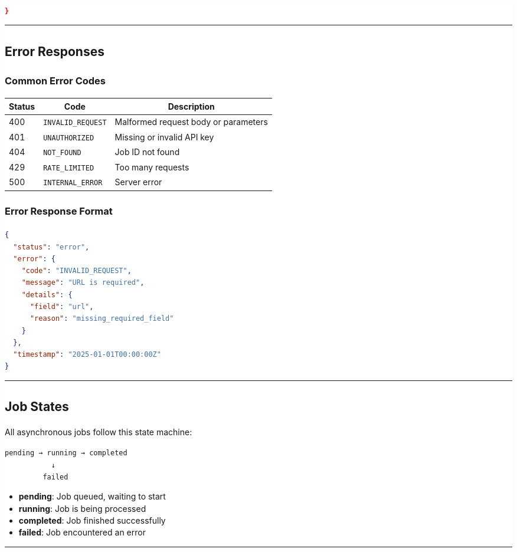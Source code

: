 ```json
}
```

---

## Error Responses

### Common Error Codes

| Status | Code | Description |
|--------|------|-------------|
| 400 | `INVALID_REQUEST` | Malformed request body or parameters |
| 401 | `UNAUTHORIZED` | Missing or invalid API key |
| 404 | `NOT_FOUND` | Job ID not found |
| 429 | `RATE_LIMITED` | Too many requests |
| 500 | `INTERNAL_ERROR` | Server error |

### Error Response Format

```json
{
  "status": "error",
  "error": {
    "code": "INVALID_REQUEST",
    "message": "URL is required",
    "details": {
      "field": "url",
      "reason": "missing_required_field"
    }
  },
  "timestamp": "2025-01-01T00:00:00Z"
}
```

---

## Job States

All asynchronous jobs follow this state machine:

```
pending → running → completed
           ↓
         failed
```

- **pending**: Job queued, waiting to start
- **running**: Job is being processed
- **completed**: Job finished successfully
- **failed**: Job encountered an error

---